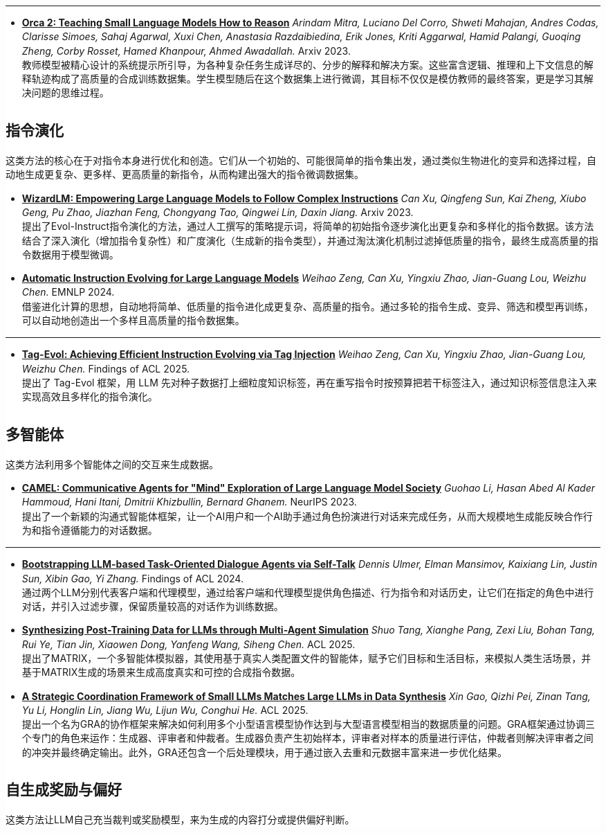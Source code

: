 *****

- [**Orca 2: Teaching Small Language Models How to Reason**](https://arxiv.org/abs/2311.11045) *Arindam Mitra, Luciano Del Corro, Shweti Mahajan, Andres Codas, Clarisse Simoes, Sahaj Agarwal, Xuxi Chen, Anastasia Razdaibiedina, Erik Jones, Kriti Aggarwal, Hamid Palangi, Guoqing Zheng, Corby Rosset, Hamed Khanpour, Ahmed Awadallah.* Arxiv 2023.<br>教师模型被精心设计的系统提示所引导，为各种复杂任务生成详尽的、分步的解释和解决方案。这些富含逻辑、推理和上下文信息的解释轨迹构成了高质量的合成训练数据集。学生模型随后在这个数据集上进行微调，其目标不仅仅是模仿教师的最终答案，更是学习其解决问题的思维过程。

## 指令演化
这类方法的核心在于对指令本身进行优化和创造。它们从一个初始的、可能很简单的指令集出发，通过类似生物进化的变异和选择过程，自动地生成更复杂、更多样、更高质量的新指令，从而构建出强大的指令微调数据集。

- [**WizardLM: Empowering Large Language Models to Follow Complex Instructions**](https://arxiv.org/abs/2304.12244) *Can Xu, Qingfeng Sun, Kai Zheng, Xiubo Geng, Pu Zhao, Jiazhan Feng, Chongyang Tao, Qingwei Lin, Daxin Jiang.* Arxiv 2023.<br>提出了Evol-Instruct指令演化的方法，通过人工撰写的策略提示词，将简单的初始指令逐步演化出更复杂和多样化的指令数据。该方法结合了深入演化（增加指令复杂性）和广度演化（生成新的指令类型），并通过淘汰演化机制过滤掉低质量的指令，最终生成高质量的指令数据用于模型微调。

- [**Automatic Instruction Evolving for Large Language Models**](https://arxiv.org/abs/2406.00770) *Weihao Zeng, Can Xu, Yingxiu Zhao, Jian-Guang Lou, Weizhu Chen.* EMNLP 2024.<br>借鉴进化计算的思想，自动地将简单、低质量的指令进化成更复杂、高质量的指令。通过多轮的指令生成、变异、筛选和模型再训练，可以自动地创造出一个多样且高质量的指令数据集。
*****
- [**Tag-Evol: Achieving Efficient Instruction Evolving via Tag Injection**](https://arxiv.org/pdf/2406.00770) *Weihao Zeng, Can Xu, Yingxiu Zhao, Jian-Guang Lou, Weizhu Chen.* Findings of ACL 2025.<br>提出了 Tag-Evol 框架，用 LLM 先对种子数据打上细粒度知识标签，再在重写指令时按预算把若干标签注入，通过知识标签信息注入来实现高效且多样化的指令演化。

## 多智能体
这类方法利用多个智能体之间的交互来生成数据。

- [**CAMEL: Communicative Agents for "Mind" Exploration of Large Language Model Society**](https://arxiv.org/abs/2303.17760) *Guohao Li, Hasan Abed Al Kader Hammoud, Hani Itani, Dmitrii Khizbullin, Bernard Ghanem.* NeurIPS 2023.<br>提出了一个新颖的沟通式智能体框架，让一个AI用户和一个AI助手通过角色扮演进行对话来完成任务，从而大规模地生成能反映合作行为和指令遵循能力的对话数据。

*****
- [**Bootstrapping LLM-based Task-Oriented Dialogue Agents via Self-Talk**](https://aclanthology.org/2024.findings-acl.566.pdf) *Dennis Ulmer, Elman Mansimov, Kaixiang Lin, Justin Sun, Xibin Gao, Yi Zhang.* Findings of ACL 2024.<br>通过两个LLM分别代表客户端和代理模型，通过给客户端和代理模型提供角色描述、行为指令和对话历史，让它们在指定的角色中进行对话，并引入过滤步骤，保留质量较高的对话作为训练数据。

- [**Synthesizing Post-Training Data for LLMs through Multi-Agent Simulation**](https://aclanthology.org/2025.acl-long.1136.pdf) *Shuo Tang, Xianghe Pang, Zexi Liu, Bohan Tang, Rui Ye, Tian Jin, Xiaowen Dong, Yanfeng Wang, Siheng Chen.* ACL 2025.<br>提出了MATRIX，一个多智能体模拟器，其使用基于真实人类配置文件的智能体，赋予它们目标和生活目标，来模拟人类生活场景，并基于MATRIX生成的场景来生成高度真实和可控的合成指令数据。

- [**A Strategic Coordination Framework of Small LLMs Matches Large LLMs in Data Synthesis**](https://aclanthology.org/2025.acl-long.566/) *Xin Gao, Qizhi Pei, Zinan Tang, Yu Li, Honglin Lin, Jiang Wu, Lijun Wu, Conghui He.* ACL 2025.<br>提出一个名为GRA的协作框架来解决如何利用多个小型语言模型协作达到与大型语言模型相当的数据质量的问题。GRA框架通过协调三个专门的角色来运作：生成器、评审者和仲裁者。生成器负责产生初始样本，评审者对样本的质量进行评估，仲裁者则解决评审者之间的冲突并最终确定输出。此外，GRA还包含一个后处理模块，用于通过嵌入去重和元数据丰富来进一步优化结果。

## 自生成奖励与偏好
这类方法让LLM自己充当裁判或奖励模型，来为生成的内容打分或提供偏好判断。
